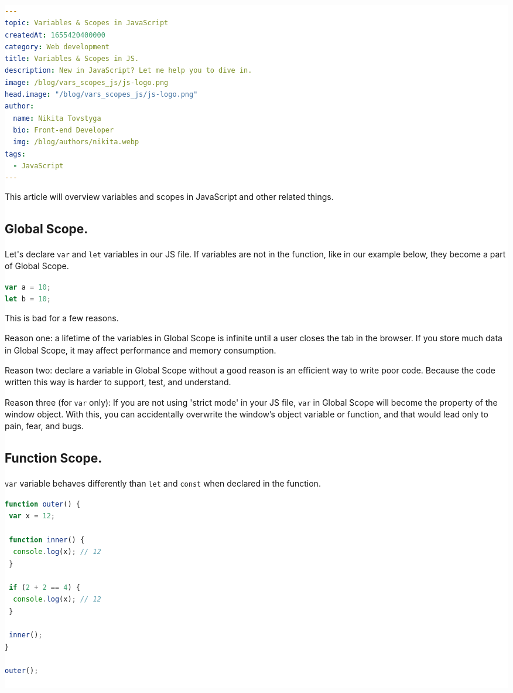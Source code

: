 ```yaml
---
topic: Variables & Scopes in JavaScript
createdAt: 1655420400000
category: Web development
title: Variables & Scopes in JS.
description: New in JavaScript? Let me help you to dive in.
image: /blog/vars_scopes_js/js-logo.png
head.image: "/blog/vars_scopes_js/js-logo.png"
author:
  name: Nikita Tovstyga
  bio: Front-end Developer
  img: /blog/authors/nikita.webp
tags:
  - JavaScript
---
```


This article will overview variables and scopes in JavaScript and other related things.

## Global Scope.

Let's declare `var` and `let` variables in our JS file.
If variables are not in the function, like in our example below, they become a part of Global Scope.

```js
var a = 10;
let b = 10;

```

This is bad for a few reasons. 

Reason one: a lifetime of the variables in Global Scope is infinite until a user closes the tab in the browser. If you store much data in Global Scope, it may affect performance and memory consumption. 

Reason two: declare a variable in Global Scope without a good reason is an efficient way to write poor code.
Because the code written this way is harder to support, test, and understand. 

Reason three (for `var` only): If you are not using 'strict mode' in your JS file, `var` in Global Scope will become the property of the window object. With this, you can accidentally overwrite the window’s object variable or function, and that would lead only to pain, fear, and bugs.

## Function Scope. 

`var` variable behaves differently than `let` and `const` when declared in the function.

```js
function outer() {
 var x = 12;

 function inner() {
  console.log(x); // 12
 }

 if (2 + 2 == 4) {
  console.log(x); // 12
 }

 inner();
}

outer();
    
```